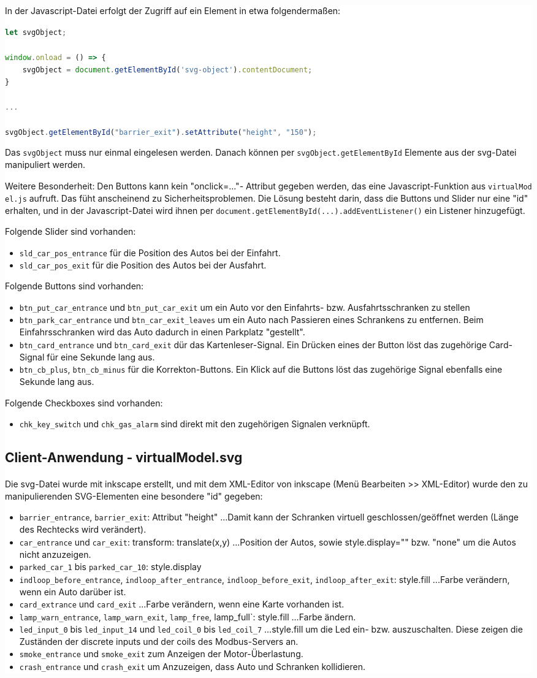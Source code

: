 In der Javascript-Datei erfolgt der Zugriff auf ein Element in etwa folgendermaßen:

```Javascript
let svgObject; 

window.onload = () => {
    svgObject = document.getElementById('svg-object').contentDocument;
}

...

svgObject.getElementById("barrier_exit").setAttribute("height", "150");
```

Das `svgObject` muss nur einmal eingelesen werden. Danach können per `svgObject.getElementById` Elemente aus der svg-Datei manipuliert werden. 

Weitere Besonderheit: Den Buttons kann kein "onclick=..."- Attribut gegeben werden, das eine Javascript-Funktion aus `virtualModel.js` aufruft. Das füht anscheinend zu Sicherheitsproblemen. Die Lösung besteht darin, dass die Buttons und Slider nur eine "id" erhalten, und in der Javascript-Datei wird ihnen per `document.getElementById(...).addEventListener()` ein Listener hinzugefügt.

Folgende Slider sind vorhanden:
- `sld_car_pos_entrance` für die Position des Autos bei der Einfahrt.
- `sld_car_pos_exit` für die Position des Autos bei der Ausfahrt.

Folgende Buttons sind vorhanden:
- `btn_put_car_entrance` und `btn_put_car_exit` um ein Auto vor den Einfahrts- bzw. Ausfahrtsschranken zu stellen
- `btn_park_car_entrance` und `btn_car_exit_leaves`  um ein Auto nach Passieren eines Schrankens zu entfernen. Beim Einfahrsschranken wird das Auto dadurch in einen Parkplatz "gestellt".
- `btn_card_entrance` und `btn_card_exit` dür das Kartenleser-Signal. Ein Drücken eines der Button löst das zugehörige Card-Signal für eine Sekunde lang aus.
- `btn_cb_plus`, `btn_cb_minus` für die Korrekton-Buttons. Ein Klick auf die Buttons löst das zugehörige Signal ebenfalls eine Sekunde lang aus.

Folgende Checkboxes sind vorhanden:
- `chk_key_switch` und `chk_gas_alarm` sind direkt mit den zugehörigen Signalen verknüpft.


## Client-Anwendung - virtualModel.svg

Die svg-Datei wurde mit inkscape erstellt, und mit dem XML-Editor von inkscape (Menü Bearbeiten >> XML-Editor) wurde den zu manipulierenden SVG-Elementen eine besondere "id" gegeben:

- `barrier_entrance`, `barrier_exit`: Attribut "height" ...Damit kann der Schranken virtuell geschlossen/geöffnet werden (Länge des Rechtecks wird verändert).
- `car_entrance` und `car_exit`: transform: translate(x,y) ...Position der Autos, sowie style.display="" bzw. "none" um die Autos nicht anzuzeigen.
- `parked_car_1` bis `parked_car_10`: style.display 
- `indloop_before_entrance`, `indloop_after_entrance`, `indloop_before_exit`, `indloop_after_exit`: style.fill ...Farbe verändern, wenn ein Auto darüber ist.
- `card_extrance` und `card_exit` ...Farbe verändern, wenn eine Karte vorhanden ist.
- `lamp_warn_entrance`, `lamp_warn_exit`, `lamp_free`, lamp_full`: style.fill ...Farbe ändern.
- `led_input_0` bis `led_input_14` und `led_coil_0` bis `led_coil_7` ...style.fill um die Led ein- bzw. auszuschalten. Diese zeigen die Zuständen der discrete inputs und der coils des Modbus-Servers an.
- `smoke_entrance` und `smoke_exit` zum Anzeigen der Motor-Überlastung.
- `crash_entrance` und `crash_exit` um Anzuzeigen, dass Auto und Schranken kollidieren.
